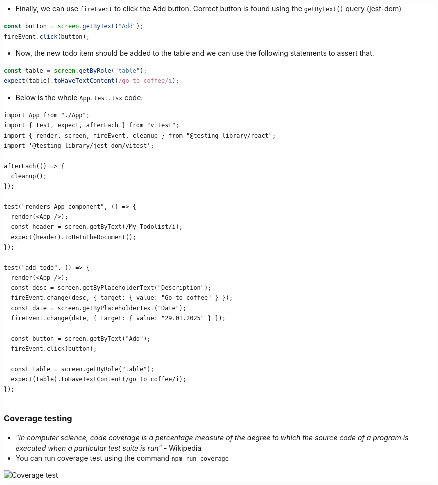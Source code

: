 - Finally, we can use `fireEvent` to click the Add button. Correct button is found using the `getByText()` query (jest-dom)

```js title="App.test.tsx"
const button = screen.getByText("Add");
fireEvent.click(button);
```
- Now, the new todo item should be added to the table and we can use the following statements to assert that.
```js title="App.test.tsx"
const table = screen.getByRole("table");
expect(table).toHaveTextContent(/go to coffee/i);
```
- Below is the whole `App.test.tsx` code:

```tsx title="App.test.tsx"
import App from "./App";
import { test, expect, afterEach } from "vitest";
import { render, screen, fireEvent, cleanup } from "@testing-library/react";
import '@testing-library/jest-dom/vitest';

afterEach(() => {
  cleanup();
});

test("renders App component", () => {
  render(<App />);
  const header = screen.getByText(/My Todolist/i);
  expect(header).toBeInTheDocument();
});

test("add todo", () => {
  render(<App />);
  const desc = screen.getByPlaceholderText("Description");
  fireEvent.change(desc, { target: { value: "Go to coffee" } });
  const date = screen.getByPlaceholderText("Date");
  fireEvent.change(date, { target: { value: "29.01.2025" } });

  const button = screen.getByText("Add");
  fireEvent.click(button);

  const table = screen.getByRole("table");
  expect(table).toHaveTextContent(/go to coffee/i);  
});
```

---
### Coverage testing

- _"In computer science, code coverage is a percentage measure of the degree to which the source code of a program is executed when a particular test suite is run"_ - Wikipedia
- You can run coverage test using the command `npm run coverage`

![Coverage test](./img/coverage.PNG)
